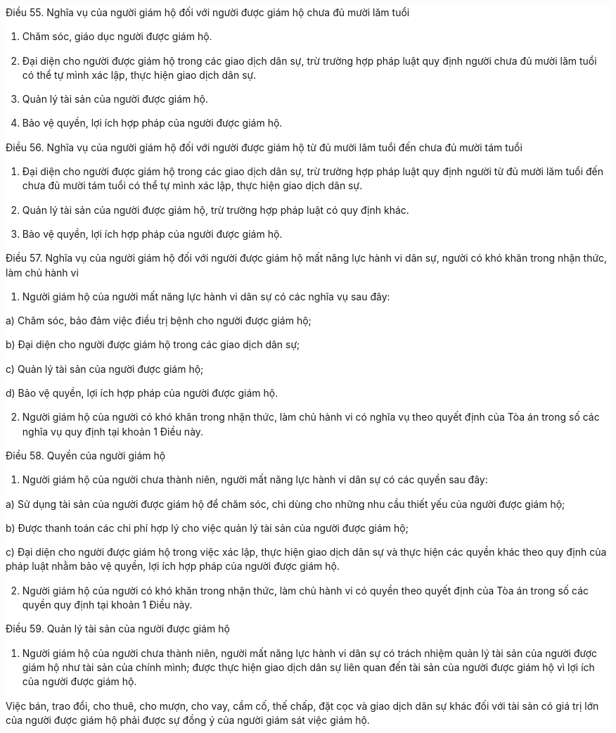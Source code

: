 Điều 55. Nghĩa vụ của người giám hộ đối với người được giám hộ chưa đủ mười lăm tuổi

1. Chăm sóc, giáo dục người được giám hộ.

2. Đại diện cho người được giám hộ trong các giao dịch dân sự, trừ trường hợp pháp luật quy định người chưa đủ mười lăm tuổi có thể tự mình xác lập, thực hiện giao dịch dân sự.

3. Quản lý tài sản của người được giám hộ.

4. Bảo vệ quyền, lợi ích hợp pháp của người được giám hộ.

Điều 56. Nghĩa vụ của người giám hộ đối với người được giám hộ từ đủ mười lăm tuổi đến chưa đủ mười tám tuổi

1. Đại diện cho người được giám hộ trong các giao dịch dân sự, trừ trường hợp pháp luật quy định người từ đủ mười lăm tuổi đến chưa đủ mười tám tuổi có thể tự mình xác lập, thực hiện giao dịch dân sự.

2. Quản lý tài sản của người được giám hộ, trừ trường hợp pháp luật có quy định khác.

3. Bảo vệ quyền, lợi ích hợp pháp của người được giám hộ.

Điều 57. Nghĩa vụ của người giám hộ đối với người được giám hộ mất năng lực hành vi dân sự, người có khó khăn trong nhận thức, làm chủ hành vi

1. Người giám hộ của người mất năng lực hành vi dân sự có các nghĩa vụ sau đây:

a) Chăm sóc, bảo đảm việc điều trị bệnh cho người được giám hộ;

b) Đại diện cho người được giám hộ trong các giao dịch dân sự;

c) Quản lý tài sản của người được giám hộ;

d) Bảo vệ quyền, lợi ích hợp pháp của người được giám hộ.

2. Người giám hộ của người có khó khăn trong nhận thức, làm chủ hành vi có nghĩa vụ theo quyết định của Tòa án trong số các nghĩa vụ quy định tại khoản 1 Điều này.

Điều 58. Quyền của người giám hộ

1. Người giám hộ của người chưa thành niên, người mất năng lực hành vi dân sự có các quyền sau đây:

a) Sử dụng tài sản của người được giám hộ để chăm sóc, chi dùng cho những nhu cầu thiết yếu của người được giám hộ;

b) Được thanh toán các chi phí hợp lý cho việc quản lý tài sản của người được giám hộ;

c) Đại diện cho người được giám hộ trong việc xác lập, thực hiện giao dịch dân sự và thực hiện các quyền khác theo quy định của pháp luật nhằm bảo vệ quyền, lợi ích hợp pháp của người được giám hộ.

2. Người giám hộ của người có khó khăn trong nhận thức, làm chủ hành vi có quyền theo quyết định của Tòa án trong số các quyền quy định tại khoản 1 Điều này.

Điều 59. Quản lý tài sản của người được giám hộ

1. Người giám hộ của người chưa thành niên, người mất năng lực hành vi dân sự có trách nhiệm quản lý tài sản của người được giám hộ như tài sản của chính mình; được thực hiện giao dịch dân sự liên quan đến tài sản của người được giám hộ vì lợi ích của người được giám hộ.

Việc bán, trao đổi, cho thuê, cho mượn, cho vay, cầm cố, thế chấp, đặt cọc và giao dịch dân sự khác đối với tài sản có giá trị lớn của người được giám hộ phải được sự đồng ý của người giám sát việc giám hộ.
